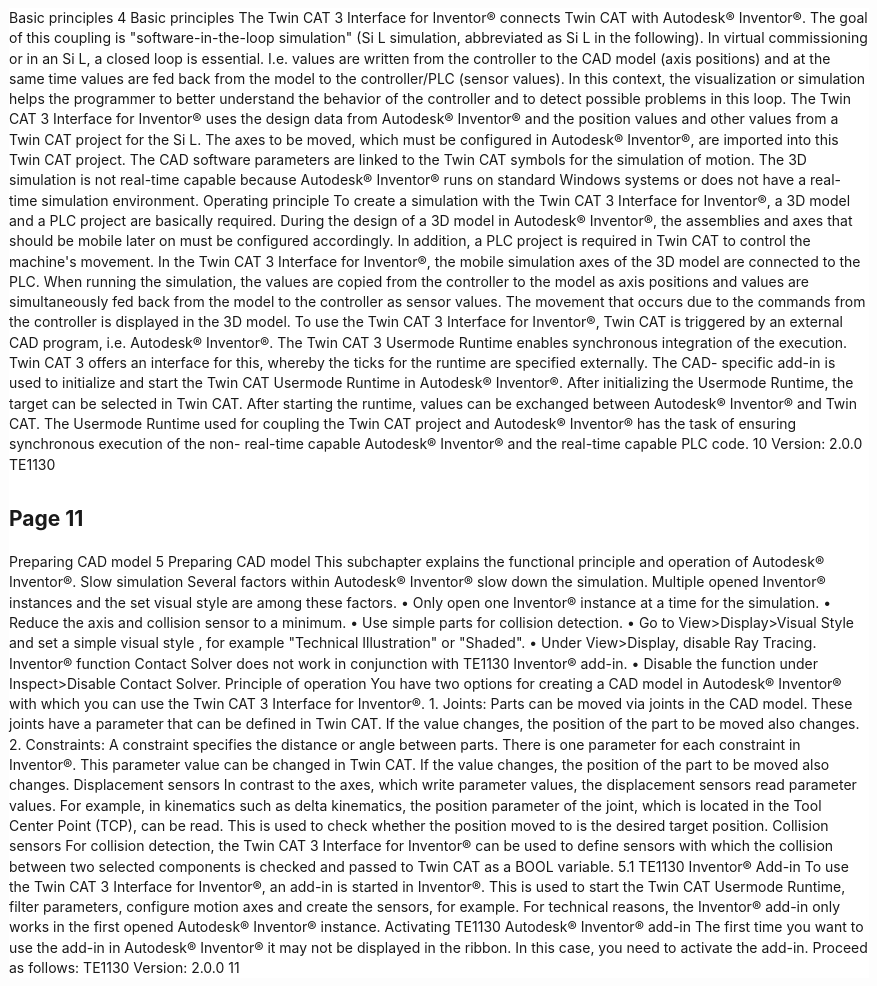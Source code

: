Basic principles 4 Basic principles The Twin CAT 3 Interface for Inventor® connects Twin CAT with Autodesk® Inventor®. The goal of this coupling is "software-in-the-loop simulation" (Si L simulation, abbreviated as Si L in the following). In virtual commissioning or in an Si L, a closed loop is essential. I.e. values are written from the controller to the CAD model (axis positions) and at the same time values are fed back from the model to the controller/PLC (sensor values). In this context, the visualization or simulation helps the programmer to better understand the behavior of the controller and to detect possible problems in this loop. The Twin CAT 3 Interface for Inventor® uses the design data from Autodesk® Inventor® and the position values and other values from a Twin CAT project for the Si L. The axes to be moved, which must be configured in Autodesk® Inventor®, are imported into this Twin CAT project. The CAD software parameters are linked to the Twin CAT symbols for the simulation of motion. The 3D simulation is not real-time capable because Autodesk® Inventor® runs on standard Windows systems or does not have a real-time simulation environment. Operating principle To create a simulation with the Twin CAT 3 Interface for Inventor®, a 3D model and a PLC project are basically required. During the design of a 3D model in Autodesk® Inventor®, the assemblies and axes that should be mobile later on must be configured accordingly. In addition, a PLC project is required in Twin CAT to control the machine's movement. In the Twin CAT 3 Interface for Inventor®, the mobile simulation axes of the 3D model are connected to the PLC. When running the simulation, the values are copied from the controller to the model as axis positions and values are simultaneously fed back from the model to the controller as sensor values. The movement that occurs due to the commands from the controller is displayed in the 3D model. To use the Twin CAT 3 Interface for Inventor®, Twin CAT is triggered by an external CAD program, i.e. Autodesk® Inventor®. The Twin CAT 3 Usermode Runtime enables synchronous integration of the execution. Twin CAT 3 offers an interface for this, whereby the ticks for the runtime are specified externally. The CAD- specific add-in is used to initialize and start the Twin CAT Usermode Runtime in Autodesk® Inventor®. After initializing the Usermode Runtime, the target can be selected in Twin CAT. After starting the runtime, values can be exchanged between Autodesk® Inventor® and Twin CAT. The Usermode Runtime used for coupling the Twin CAT project and Autodesk® Inventor® has the task of ensuring synchronous execution of the non- real-time capable Autodesk® Inventor® and the real-time capable PLC code. 10 Version: 2.0.0 TE1130

## Page 11

Preparing CAD model 5 Preparing CAD model This subchapter explains the functional principle and operation of Autodesk® Inventor®. Slow simulation Several factors within Autodesk® Inventor® slow down the simulation. Multiple opened Inventor® instances and the set visual style are among these factors. • Only open one Inventor® instance at a time for the simulation. • Reduce the axis and collision sensor to a minimum. • Use simple parts for collision detection. • Go to View>Display>Visual Style and set a simple visual style , for example "Technical Illustration" or "Shaded". • Under View>Display, disable Ray Tracing. Inventor® function Contact Solver does not work in conjunction with TE1130 Inventor® add-in. • Disable the function under Inspect>Disable Contact Solver. Principle of operation You have two options for creating a CAD model in Autodesk® Inventor® with which you can use the Twin CAT 3 Interface for Inventor®. 1. Joints: Parts can be moved via joints in the CAD model. These joints have a parameter that can be defined in Twin CAT. If the value changes, the position of the part to be moved also changes. 2. Constraints: A constraint specifies the distance or angle between parts. There is one parameter for each constraint in Inventor®. This parameter value can be changed in Twin CAT. If the value changes, the position of the part to be moved also changes. Displacement sensors In contrast to the axes, which write parameter values, the displacement sensors read parameter values. For example, in kinematics such as delta kinematics, the position parameter of the joint, which is located in the Tool Center Point (TCP), can be read. This is used to check whether the position moved to is the desired target position. Collision sensors For collision detection, the Twin CAT 3 Interface for Inventor® can be used to define sensors with which the collision between two selected components is checked and passed to Twin CAT as a BOOL variable. 5.1 TE1130 Inventor® Add-in To use the Twin CAT 3 Interface for Inventor®, an add-in is started in Inventor®. This is used to start the Twin CAT Usermode Runtime, filter parameters, configure motion axes and create the sensors, for example. For technical reasons, the Inventor® add-in only works in the first opened Autodesk® Inventor® instance. Activating TE1130 Autodesk® Inventor® add-in The first time you want to use the add-in in Autodesk® Inventor® it may not be displayed in the ribbon. In this case, you need to activate the add-in. Proceed as follows: TE1130 Version: 2.0.0 11
